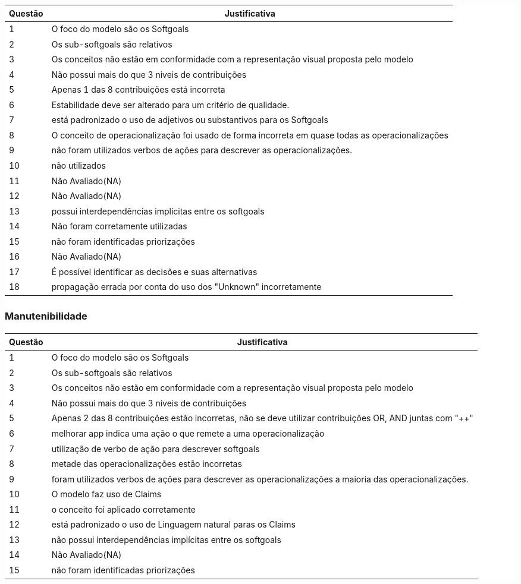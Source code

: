 | Questão    | Justificativa                                                                                     |
| --- | ------------------------------------------------------------------------------------------------- |
| 1   | O foco do modelo são os Softgoals                                                                 |
| 2   | Os sub-softgoals são relativos                                                                    |
| 3   | Os conceitos não estão em conformidade com a representação visual proposta pelo modelo            |
| 4   | Não possui mais do que 3 niveis de contribuições                                                  |
| 5   | Apenas 1 das 8 contribuições está incorreta                                                       |
| 6   | Estabilidade deve ser alterado para um critério de qualidade.                                     |
| 7   | está padronizado o uso de adjetivos ou substantivos para os Softgoals                             |
| 8   | O conceito de operacionalização foi usado de forma incorreta em quase todas as operacionalizações |
| 9   | não foram utilizados verbos de ações para descrever as operacionalizações.                        |
| 10  | não utilizados                                                                                    |
| 11  | Não Avaliado(NA)                                                                                  |
| 12  | Não Avaliado(NA)                                                                                  |
| 13  | possui interdependências implícitas entre os softgoals                                            |
| 14  | Não foram corretamente utilizadas                                                                 |
| 15  | não foram identificadas priorizações                                                              |
| 16  | Não Avaliado(NA)                                                                                  |
| 17  | É possível identificar as decisões e suas alternativas                                            |
| 18  | propagação errada por conta do uso dos "Unknown" incorretamente                                   |

### Manutenibilidade

| Questão    | Justificativa                                                                                             |
| --- | --------------------------------------------------------------------------------------------------------- |
| 1   | O foco do modelo são os Softgoals                                                                         |
| 2   | Os sub-softgoals são relativos                                                                            |
| 3   | Os conceitos não estão em conformidade com a representação visual proposta pelo modelo                    |
| 4   | Não possui mais do que 3 niveis de contribuições                                                          |
| 5   | Apenas 2 das 8 contribuições estão incorretas, não se deve utilizar contribuições OR, AND juntas com "++" |
| 6   | melhorar app indica uma ação o que remete a uma operacionalização                                         |
| 7   | utilização de verbo de ação para descrever softgoals                                                      |
| 8   | metade das operacionalizações estão incorretas                                                            |
| 9   | foram utilizados verbos de ações para descrever as operacionalizações a maioria das operacionalizações.   |
| 10  | O modelo faz uso de Claims                                                                                |
| 11  | o conceito foi aplicado corretamente                                                                      |
| 12  | está padronizado o uso de Linguagem natural paras os Claims                                               |
| 13  | não possui interdependências implícitas entre os softgoals                                                |
| 14  | Não Avaliado(NA)                                                                                          |
| 15  | não foram identificadas priorizações                                                                      |